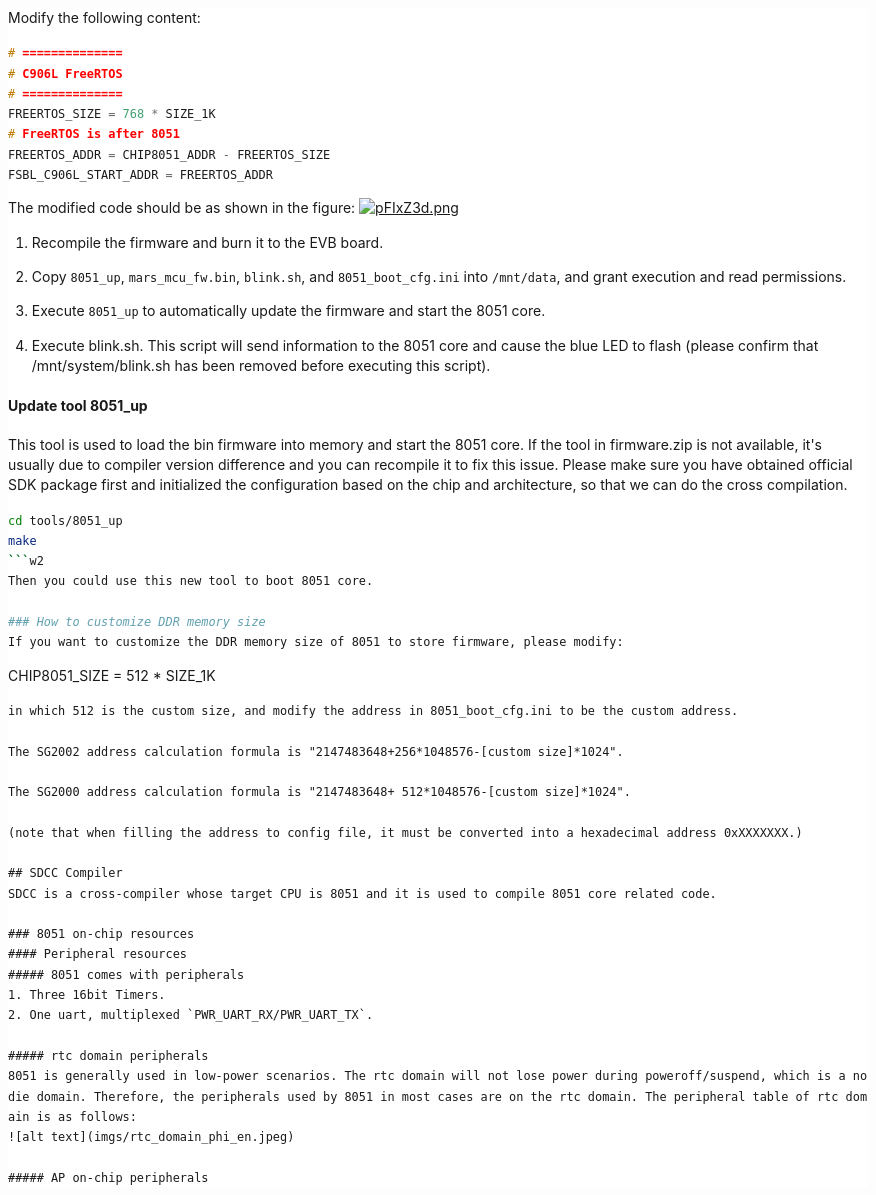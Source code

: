Modify the following content:
```C
# ==============
# C906L FreeRTOS
# ==============
FREERTOS_SIZE = 768 * SIZE_1K
# FreeRTOS is after 8051
FREERTOS_ADDR = CHIP8051_ADDR - FREERTOS_SIZE
FSBL_C906L_START_ADDR = FREERTOS_ADDR
```
The modified code should be as shown in the figure:
[![pFIxZ3d.png](https://s21.ax1x.com/2024/03/28/pFIxZ3d.png)](https://imgse.com/i/pFIxZ3d)

1. Recompile the firmware and burn it to the EVB board.

2. Copy `8051_up`, `mars_mcu_fw.bin`, `blink.sh`, and `8051_boot_cfg.ini` into `/mnt/data`, and grant execution and read permissions.

3. Execute `8051_up` to automatically update the firmware and start the 8051 core.

4. Execute blink.sh. This script will send information to the 8051 core and cause the blue LED to flash (please confirm that /mnt/system/blink.sh has been removed before executing this script).

#### Update tool 8051_up
This tool is used to load the bin firmware into memory and start the 8051 core. If the tool in firmware.zip is not available, it's usually due to compiler version difference and you can recompile it to fix this issue.
Please make sure you have obtained official SDK package first and initialized the configuration based on the chip and architecture, so that we can do the cross compilation.
```sh
cd tools/8051_up
make
```w2
Then you could use this new tool to boot 8051 core.

### How to customize DDR memory size
If you want to customize the DDR memory size of 8051 to store firmware, please modify:
```
CHIP8051_SIZE = 512 * SIZE_1K
```
in which 512 is the custom size, and modify the address in 8051_boot_cfg.ini to be the custom address.

The SG2002 address calculation formula is "2147483648+256*1048576-[custom size]*1024".

The SG2000 address calculation formula is "2147483648+ 512*1048576-[custom size]*1024".

(note that when filling the address to config file, it must be converted into a hexadecimal address 0xXXXXXXX.)

## SDCC Compiler
SDCC is a cross-compiler whose target CPU is 8051 and it is used to compile 8051 core related code.

### 8051 on-chip resources
#### Peripheral resources
##### 8051 comes with peripherals
1. Three 16bit Timers.
2. One uart, multiplexed `PWR_UART_RX/PWR_UART_TX`.

##### rtc domain peripherals
8051 is generally used in low-power scenarios. The rtc domain will not lose power during poweroff/suspend, which is a no die domain. Therefore, the peripherals used by 8051 in most cases are on the rtc domain. The peripheral table of rtc domain is as follows:
![alt text](imgs/rtc_domain_phi_en.jpeg)

##### AP on-chip peripherals
```